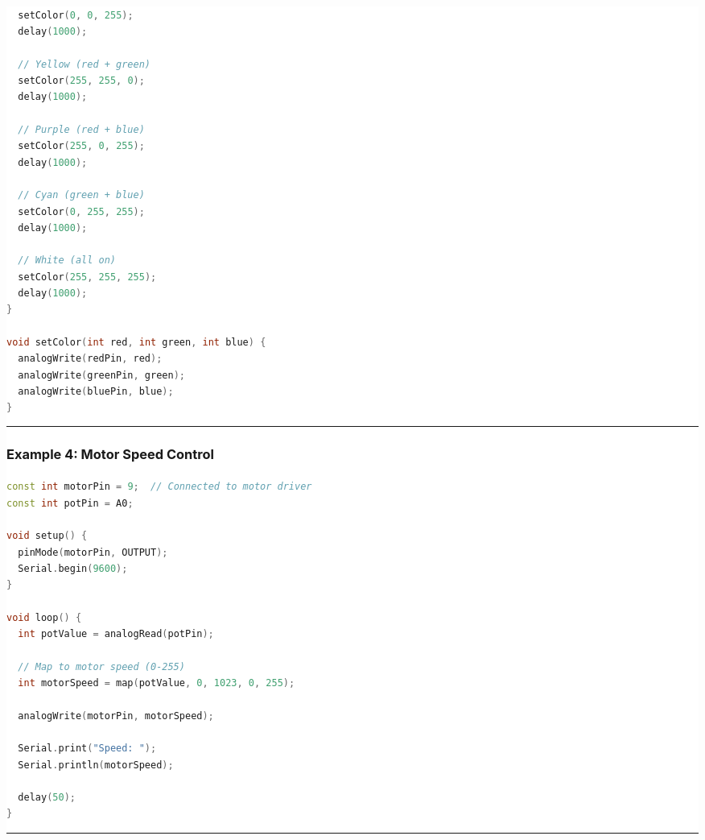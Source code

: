 ```cpp
  setColor(0, 0, 255);
  delay(1000);
  
  // Yellow (red + green)
  setColor(255, 255, 0);
  delay(1000);
  
  // Purple (red + blue)
  setColor(255, 0, 255);
  delay(1000);
  
  // Cyan (green + blue)
  setColor(0, 255, 255);
  delay(1000);
  
  // White (all on)
  setColor(255, 255, 255);
  delay(1000);
}

void setColor(int red, int green, int blue) {
  analogWrite(redPin, red);
  analogWrite(greenPin, green);
  analogWrite(bluePin, blue);
}
```

---

### Example 4: Motor Speed Control

```cpp
const int motorPin = 9;  // Connected to motor driver
const int potPin = A0;

void setup() {
  pinMode(motorPin, OUTPUT);
  Serial.begin(9600);
}

void loop() {
  int potValue = analogRead(potPin);
  
  // Map to motor speed (0-255)
  int motorSpeed = map(potValue, 0, 1023, 0, 255);
  
  analogWrite(motorPin, motorSpeed);
  
  Serial.print("Speed: ");
  Serial.println(motorSpeed);
  
  delay(50);
}
```

---